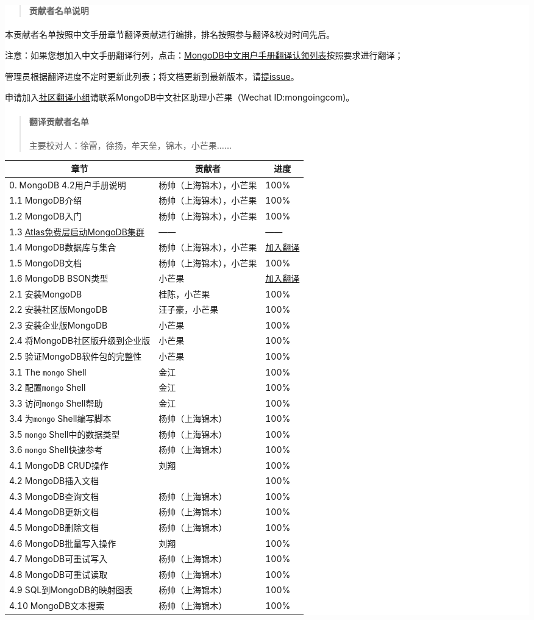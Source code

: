 > #### 贡献者名单说明

本贡献者名单按照中文手册章节翻译贡献进行编排，排名按照参与翻译&校对时间先后。

注意：如果您想加入中文手册翻译行列，点击：[MongoDB中文用户手册翻译认领列表](https://github.com/mongodb-china/MongoDB-CN-Manual/blob/master/Document-translation-claim-list.md)按照要求进行翻译；

管理员根据翻译进度不定时更新此列表；将文档更新到最新版本，请[提issue](https://github.com/mongodb-china/MongoDB-CN-Manual/issues/)。

申请加入[社区翻译小组](https://mongoing.com/translators)请联系MongoDB中文社区助理小芒果（Wechat ID:mongoingcom)。



> #### 翻译贡献者名单
>
> 主要校对人：徐雷，徐扬，牟天垒，锦木，小芒果......

| 章节                                                         | 贡献者         | 进度 |
| ------------------------------------------------------------ | -------------- | ---- |
| 0. MongoDB 4.2用户手册说明                                   | 杨帅（上海锦木），小芒果   | 100% |
| 1.1 MongoDB介绍                     |杨帅（上海锦木），小芒果 | 100% |
| 1.2 MongoDB入门                             | 杨帅（上海锦木），小芒果 | 100% |
| 1.3 [Atlas免费层启动MongoDB集群](https://docs.atlas.mongodb.com/getting-started/) | ——     | ——   |
| 1.4 MongoDB数据库与集合           | 杨帅（上海锦木），小芒果 | [加入翻译](https://github.com/mongodb-china/MongoDB-CN-Manual/blob/master/Document-translation-claim-list.md) |
| 1.5 MongoDB文档                                    | 杨帅（上海锦木），小芒果 | 100% |
| 1.6 MongoDB BSON类型                             | 小芒果 | [加入翻译](https://github.com/mongodb-china/MongoDB-CN-Manual/blob/master/Document-translation-claim-list.md) |
| 2.1 安装MongoDB                             | 桂陈，小芒果 | 100% |
| 2.2 安装社区版MongoDB     | 汪子豪，小芒果 | 100% |
| 2.3 安装企业版MongoDB           | 小芒果 | 100% |
| 2.4 将MongoDB社区版升级到企业版 | 小芒果 | 100% |
| 2.5 验证MongoDB软件包的完整性 | 小芒果 | 100% |
| 3.1 The `mongo` Shell                                        | 金江 | 100% |
| 3.2 配置`mongo` Shell          | 金江 | 100% |
| 3.3 访问`mongo` Shell帮助     | 金江 | 100% |
| 3.4 为`mongo` Shell编写脚本 | 杨帅（上海锦木） | 100% |
| 3.5  `mongo` Shell中的数据类型 | 杨帅（上海锦木） | 100% |
| 3.6  `mongo` Shell快速参考     | 杨帅（上海锦木） | 100% |
| 4.1 MongoDB CRUD操作               | 刘翔 | 100% |
| 4.2 MongoDB插入文档                        |  | 100% |
| 4.3 MongoDB查询文档                         | 杨帅（上海锦木） | 100% |
| 4.4 MongoDB更新文档                        | 杨帅（上海锦木） | 100% |
| 4.5 MongoDB删除文档                        | 杨帅（上海锦木） | 100% |
| 4.6 MongoDB批量写入操作               | 刘翔 | 100% |
| 4.7 MongoDB可重试写入                      | 杨帅（上海锦木） | 100% |
| 4.8 MongoDB可重试读取                       | 杨帅（上海锦木） | 100% |
| 4.9 SQL到MongoDB的映射图表     | 杨帅（上海锦木） | 100% |
| 4.10 MongoDB文本搜索                            | 杨帅（上海锦木） | 100% |